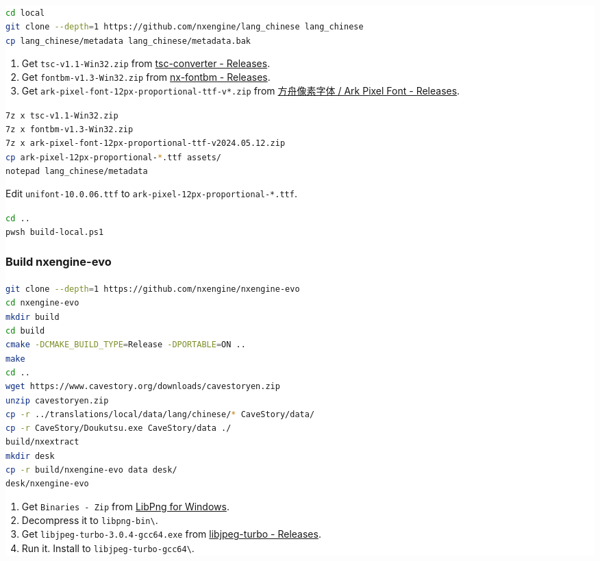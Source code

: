 ```sh
cd local
git clone --depth=1 https://github.com/nxengine/lang_chinese lang_chinese
cp lang_chinese/metadata lang_chinese/metadata.bak
```

1. Get `tsc-v1.1-Win32.zip` from [tsc-converter - Releases](https://github.com/nxengine/tsc-converter/releases).
2. Get `fontbm-v1.3-Win32.zip` from [nx-fontbm - Releases](https://github.com/nxengine/nx-fontgen/releases).
3. Get `ark-pixel-font-12px-proportional-ttf-v*.zip` from [方舟像素字体 / Ark Pixel Font - Releases](https://github.com/TakWolf/ark-pixel-font/releases).

```sh
7z x tsc-v1.1-Win32.zip
7z x fontbm-v1.3-Win32.zip
7z x ark-pixel-font-12px-proportional-ttf-v2024.05.12.zip
cp ark-pixel-12px-proportional-*.ttf assets/
notepad lang_chinese/metadata
```

Edit `unifont-10.0.06.ttf` to `ark-pixel-12px-proportional-*.ttf`.

```sh
cd ..
pwsh build-local.ps1
```


### Build nxengine-evo


```sh
git clone --depth=1 https://github.com/nxengine/nxengine-evo
cd nxengine-evo
mkdir build
cd build
cmake -DCMAKE_BUILD_TYPE=Release -DPORTABLE=ON ..
make
cd ..
wget https://www.cavestory.org/downloads/cavestoryen.zip
unzip cavestoryen.zip
cp -r ../translations/local/data/lang/chinese/* CaveStory/data/
cp -r CaveStory/Doukutsu.exe CaveStory/data ./
build/nxextract
mkdir desk
cp -r build/nxengine-evo data desk/
desk/nxengine-evo
```



1. Get `Binaries - Zip` from [LibPng for Windows](https://gnuwin32.sourceforge.net/packages/libpng.htm).
2. Decompress it to `libpng-bin\`.
3. Get `libjpeg-turbo-3.0.4-gcc64.exe` from [libjpeg-turbo - Releases](https://github.com/libjpeg-turbo/libjpeg-turbo/releases).
4. Run it. Install to `libjpeg-turbo-gcc64\`.
